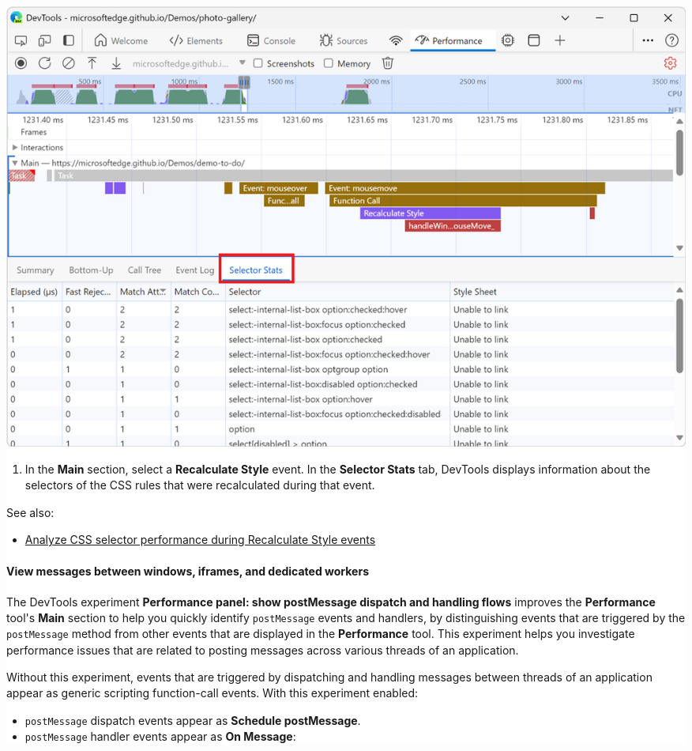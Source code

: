    ![The Selector Stats tab](./reference-images/selector-stats.png)

1. In the **Main** section, select a **Recalculate Style** event. In the **Selector Stats** tab, DevTools displays information about the selectors of the CSS rules that were recalculated during that event.

See also:
* [Analyze CSS selector performance during Recalculate Style events](./selector-stats.md)



#### View messages between windows, iframes, and dedicated workers


The DevTools experiment **Performance panel: show postMessage dispatch and handling flows** improves the **Performance** tool's **Main** section to help you quickly identify `postMessage` events and handlers, by distinguishing events that are triggered by the `postMessage` method from other events that are displayed in the **Performance** tool.  This experiment helps you investigate performance issues that are related to posting messages across various threads of an application.

Without this experiment, events that are triggered by dispatching and handling messages between threads of an application appear as generic scripting function-call events.  With this experiment enabled:
* `postMessage` dispatch events appear as **Schedule postMessage**.
* `postMessage` handler events appear as **On Message**:
